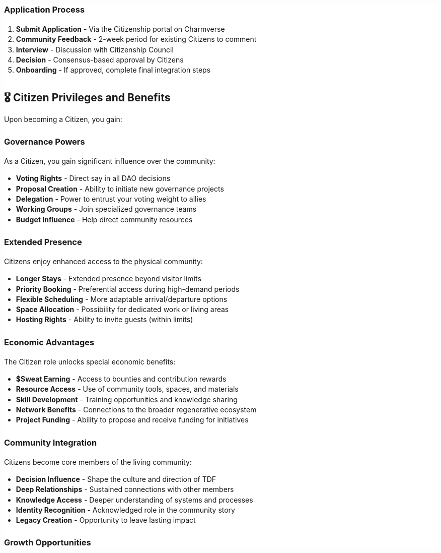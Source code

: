 ### Application Process

1. **Submit Application** - Via the Citizenship portal on Charmverse
2. **Community Feedback** - 2-week period for existing Citizens to comment
3. **Interview** - Discussion with Citizenship Council
4. **Decision** - Consensus-based approval by Citizens
5. **Onboarding** - If approved, complete final integration steps

## 🎖️ Citizen Privileges and Benefits

Upon becoming a Citizen, you gain:

### Governance Powers

As a Citizen, you gain significant influence over the community:

- **Voting Rights** - Direct say in all DAO decisions
- **Proposal Creation** - Ability to initiate new governance projects
- **Delegation** - Power to entrust your voting weight to allies
- **Working Groups** - Join specialized governance teams
- **Budget Influence** - Help direct community resources

### Extended Presence

Citizens enjoy enhanced access to the physical community:

- **Longer Stays** - Extended presence beyond visitor limits
- **Priority Booking** - Preferential access during high-demand periods
- **Flexible Scheduling** - More adaptable arrival/departure options
- **Space Allocation** - Possibility for dedicated work or living areas
- **Hosting Rights** - Ability to invite guests (within limits)

### Economic Advantages

The Citizen role unlocks special economic benefits:

- **$Sweat Earning** - Access to bounties and contribution rewards
- **Resource Access** - Use of community tools, spaces, and materials
- **Skill Development** - Training opportunities and knowledge sharing
- **Network Benefits** - Connections to the broader regenerative ecosystem
- **Project Funding** - Ability to propose and receive funding for initiatives

### Community Integration

Citizens become core members of the living community:

- **Decision Influence** - Shape the culture and direction of TDF
- **Deep Relationships** - Sustained connections with other members
- **Knowledge Access** - Deeper understanding of systems and processes
- **Identity Recognition** - Acknowledged role in the community story
- **Legacy Creation** - Opportunity to leave lasting impact

### Growth Opportunities
